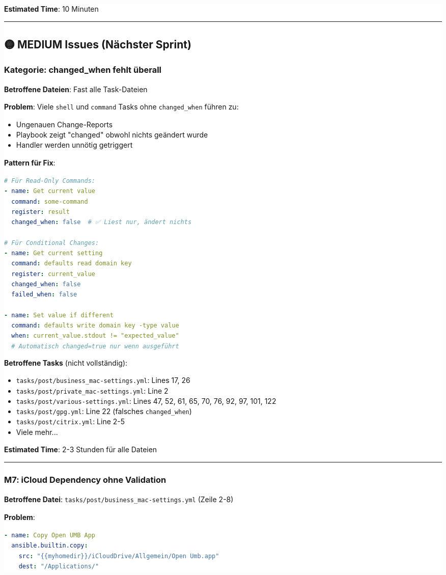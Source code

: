 **Estimated Time**: 10 Minuten

---

## 🟡 MEDIUM Issues (Nächster Sprint)

### Kategorie: changed_when fehlt überall

**Betroffene Dateien**: Fast alle Task-Dateien

**Problem**: Viele `shell` und `command` Tasks ohne `changed_when` führen zu:
- Ungenauen Change-Reports
- Playbook zeigt "changed" obwohl nichts geändert wurde
- Handler werden unnötig getriggert

**Pattern für Fix**:
```yaml
# Für Read-Only Commands:
- name: Get current value
  command: some-command
  register: result
  changed_when: false  # ✅ Liest nur, ändert nichts

# Für Conditional Changes:
- name: Get current setting
  command: defaults read domain key
  register: current_value
  changed_when: false
  failed_when: false

- name: Set value if different
  command: defaults write domain key -type value
  when: current_value.stdout != "expected_value"
  # Automatisch changed=true nur wenn ausgeführt
```

**Betroffene Tasks** (nicht vollständig):
- `tasks/post/business_mac-settings.yml`: Lines 17, 26
- `tasks/post/private_mac-settings.yml`: Line 2
- `tasks/post/various-settings.yml`: Lines 47, 52, 61, 65, 70, 76, 92, 97, 101, 122
- `tasks/post/gpg.yml`: Line 22 (falsches `changed_when`)
- `tasks/post/citrix.yml`: Line 2-5
- Viele mehr...

**Estimated Time**: 2-3 Stunden für alle Dateien

---

### M7: iCloud Dependency ohne Validation

**Betroffene Datei**: `tasks/post/business_mac-settings.yml` (Zeile 2-8)

**Problem**:
```yaml
- name: Copy Open UMB App
  ansible.builtin.copy:
    src: "{{myhomedir}}/iCloudDrive/Allgemein/Open Umb.app"
    dest: "/Applications/"
```
